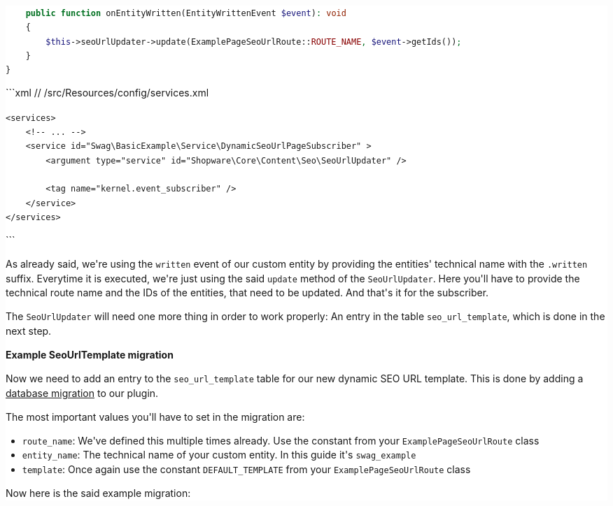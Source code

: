 ```php
    public function onEntityWritten(EntityWrittenEvent $event): void
    {
        $this->seoUrlUpdater->update(ExamplePageSeoUrlRoute::ROUTE_NAME, $event->getIds());
    }
}
```

</Tab>

<Tab title="services.xml">
```xml
// <plugin root>/src/Resources/config/services.xml
<?xml version="1.0" ?>
<container xmlns="http://symfony.com/schema/dic/services"
           xmlns:xsi="http://www.w3.org/2001/XMLSchema-instance"
           xsi:schemaLocation="http://symfony.com/schema/dic/services http://symfony.com/schema/dic/services/services-1.0.xsd">

    <services>
        <!-- ... -->
        <service id="Swag\BasicExample\Service\DynamicSeoUrlPageSubscriber" >
            <argument type="service" id="Shopware\Core\Content\Seo\SeoUrlUpdater" />

            <tag name="kernel.event_subscriber" />
        </service>
    </services>
</container>
```

</Tab>
</Tabs>

As already said, we're using the `written` event of our custom entity by providing the entities' technical name with the `.written` suffix. Everytime it is executed, we're just using the said `update` method of the `SeoUrlUpdater`. Here you'll have to provide the technical route name and the IDs of the entities, that need to be updated. And that's it for the subscriber.

The `SeoUrlUpdater` will need one more thing in order to work properly: An entry in the table `seo_url_template`, which is done in the next step.

**Example SeoUrlTemplate migration**

Now we need to add an entry to the `seo_url_template` table for our new dynamic SEO URL template. This is done by adding a [database migration](../../plugin-fundamentals/database-migrations) to our plugin.

The most important values you'll have to set in the migration are:

* `route_name`: We've defined this multiple times already. Use the constant from your `ExamplePageSeoUrlRoute` class
* `entity_name`: The technical name of your custom entity. In this guide it's `swag_example`
* `template`: Once again use the constant `DEFAULT_TEMPLATE` from your `ExamplePageSeoUrlRoute` class

Now here is the said example migration:

